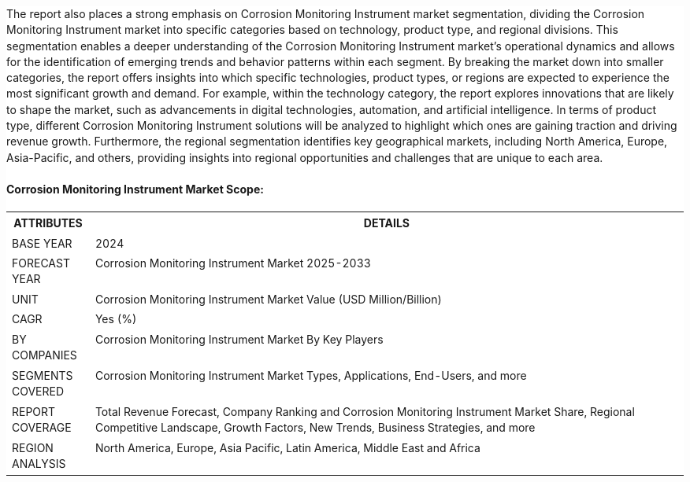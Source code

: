 The report also places a strong emphasis on Corrosion Monitoring Instrument market segmentation, dividing the Corrosion Monitoring Instrument market into specific categories based on technology, product type, and regional divisions. This segmentation enables a deeper understanding of the Corrosion Monitoring Instrument market’s operational dynamics and allows for the identification of emerging trends and behavior patterns within each segment. By breaking the market down into smaller categories, the report offers insights into which specific technologies, product types, or regions are expected to experience the most significant growth and demand. For example, within the technology category, the report explores innovations that are likely to shape the market, such as advancements in digital technologies, automation, and artificial intelligence. In terms of product type, different Corrosion Monitoring Instrument solutions will be analyzed to highlight which ones are gaining traction and driving revenue growth. Furthermore, the regional segmentation identifies key geographical markets, including North America, Europe, Asia-Pacific, and others, providing insights into regional opportunities and challenges that are unique to each area.

<h4>Corrosion Monitoring Instrument Market Scope:</h4>
<table>
<tr>
<th>ATTRIBUTES</th>
<th>DETAILS</th>
</tr>
<tr>
<td>BASE YEAR</td>
<td>2024</td>
</tr>
<tr>
<td>FORECAST YEAR</td>
<td>Corrosion Monitoring Instrument Market 2025-2033</td>
</tr>
<tr>
<td>UNIT</td>
<td>Corrosion Monitoring Instrument Market Value (USD Million/Billion)</td>
<tr>
<td>CAGR</td>
<td>Yes (%)</td>
</tr>
</tr>
<tr>
<td>BY COMPANIES</td>
<td>Corrosion Monitoring Instrument Market By Key Players</td>
</tr>
<tr>
<td>SEGMENTS COVERED</td>
<td>Corrosion Monitoring Instrument Market Types, Applications, End-Users, and more</td>
</tr>
<tr>
<td>REPORT COVERAGE</td>
<td>Total Revenue Forecast, Company Ranking and Corrosion Monitoring Instrument Market Share, Regional Competitive Landscape, Growth Factors, New Trends, Business Strategies, and more</td>
</tr>
<tr>
<td>REGION ANALYSIS</td>
<td>North America, Europe, Asia Pacific, Latin America, Middle East and Africa</td>
</tr>
</table>
